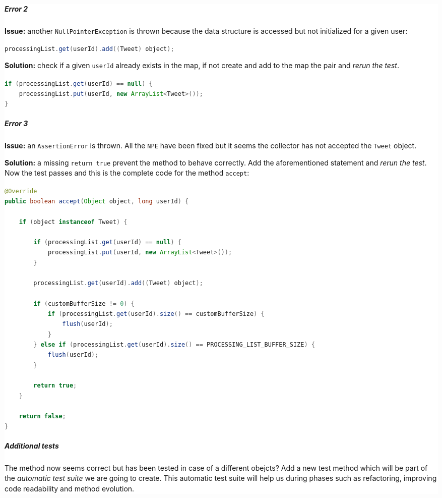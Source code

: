 ##### Error 2
__Issue:__ another `NullPointerException` is thrown because the data structure is accessed but not initialized for a given user:
``` java
processingList.get(userId).add((Tweet) object);
```

__Solution:__ check if a given `userId` already exists in the map, if not create and add to the map the pair and _rerun the test_.
``` java
if (processingList.get(userId) == null) {
    processingList.put(userId, new ArrayList<Tweet>());
}
```

##### Error 3
__Issue:__ an `AssertionError` is thrown. All the `NPE` have been fixed but it seems the collector has not accepted the `Tweet` object.

__Solution:__ a missing `return true` prevent the method to behave correctly. Add the aforementioned statement and _rerun the test_. Now the test passes and this is the complete code for the method `accept`:

``` java
@Override
public boolean accept(Object object, long userId) {

    if (object instanceof Tweet) {

        if (processingList.get(userId) == null) {
            processingList.put(userId, new ArrayList<Tweet>());
        }

        processingList.get(userId).add((Tweet) object);

        if (customBufferSize != 0) {
            if (processingList.get(userId).size() == customBufferSize) {
                flush(userId);
            }
        } else if (processingList.get(userId).size() == PROCESSING_LIST_BUFFER_SIZE) {
            flush(userId);
        }

        return true;
    }

    return false;
}
```

##### Additional tests
The method now seems correct but has been tested in case of a different obejcts? Add a new test method which will be part of the _automatic test suite_ we are going to create. This automatic test suite will help us during phases such as refactoring, improving code readability and method evolution.
